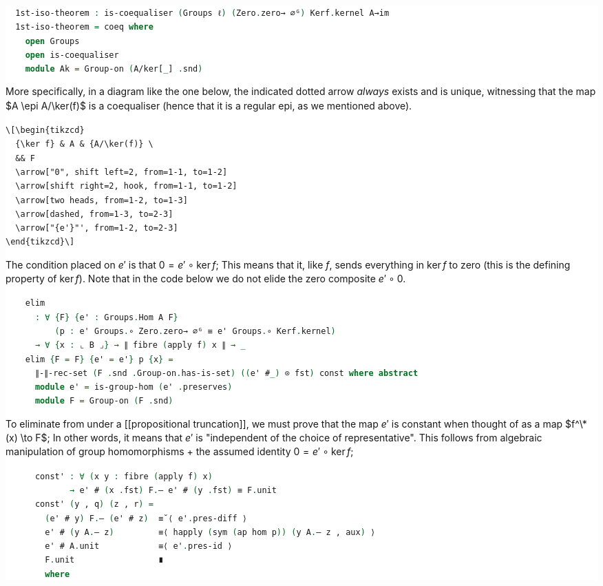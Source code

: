 ```agda
  1st-iso-theorem : is-coequaliser (Groups ℓ) (Zero.zero→ ∅ᴳ) Kerf.kernel A→im
  1st-iso-theorem = coeq where
    open Groups
    open is-coequaliser
    module Ak = Group-on (A/ker[_] .snd)
```

More specifically, in a diagram like the one below, the indicated dotted
arrow _always_ exists and is unique, witnessing that the map $A \epi
A/\ker(f)$ is a coequaliser (hence that it is a regular epi, as we
mentioned above).

```{.quiver}
\[\begin{tikzcd}
  {\ker f} & A & {A/\ker(f)} \
  && F
  \arrow["0", shift left=2, from=1-1, to=1-2]
  \arrow[shift right=2, hook, from=1-1, to=1-2]
  \arrow[two heads, from=1-2, to=1-3]
  \arrow[dashed, from=1-3, to=2-3]
  \arrow["{e'}"', from=1-2, to=2-3]
\end{tikzcd}\]
```

The condition placed on $e'$ is that $0 = e' \circ \ker f$; This means
that it, like $f$, sends everything in $\ker f$ to zero (this is the
defining property of $\ker f$). Note that in the code below we do not
elide the zero composite $e' \circ 0$.

```agda
    elim
      : ∀ {F} {e' : Groups.Hom A F}
          (p : e' Groups.∘ Zero.zero→ ∅ᴳ ≡ e' Groups.∘ Kerf.kernel)
      → ∀ {x : ⌞ B ⌟} → ∥ fibre (apply f) x ∥ → _
    elim {F = F} {e' = e'} p {x} =
      ∥-∥-rec-set (F .snd .Group-on.has-is-set) ((e' #_) ⊙ fst) const where abstract
      module e' = is-group-hom (e' .preserves)
      module F = Group-on (F .snd)
```

To eliminate from under a [[propositional truncation]], we must prove
that the map $e'$ is constant when thought of as a map $f^\*(x) \to F$;
In other words, it means that $e'$ is "independent of the choice of
representative". This follows from algebraic manipulation of group
homomorphisms + the assumed identity $0 = e' \circ \ker f$;

```agda
      const' : ∀ (x y : fibre (apply f) x)
             → e' # (x .fst) F.— e' # (y .fst) ≡ F.unit
      const' (y , q) (z , r) =
        (e' # y) F.— (e' # z)  ≡˘⟨ e'.pres-diff ⟩
        e' # (y A.— z)         ≡⟨ happly (sym (ap hom p)) (y A.— z , aux) ⟩
        e' # A.unit            ≡⟨ e'.pres-id ⟩
        F.unit                 ∎
        where
```


[**kernel**]: Cat.Diagram.Equaliser.Kernel.html
[zero morphism]: Cat.Diagram.Zero.html
[quotient]: Cat.Diagram.Coequaliser.html
[congruence]: Cat.Diagram.Congruence.html
[effectivity of quotients]: Data.Set.Coequaliser.html#effectivity